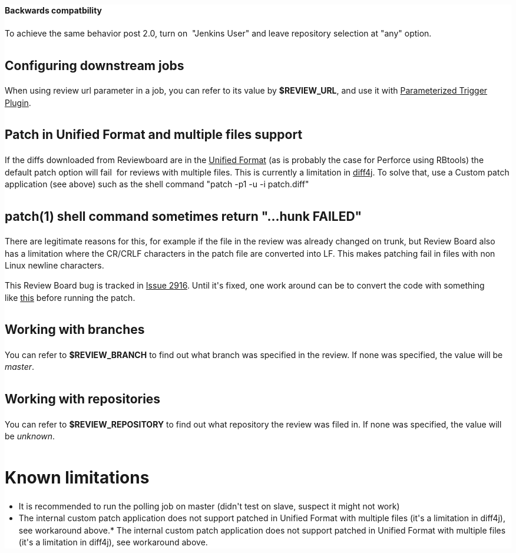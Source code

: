 #### Backwards compatbility

To achieve the same behavior post 2.0, turn on  "Jenkins User" and leave
repository selection at "any" option.

## Configuring downstream jobs

When using review url parameter in a job, you can refer to its value by
**$REVIEW\_URL**, and use it with [Parameterized Trigger
Plugin](http://localhost:8085/display/JENKINS/Parameterized+Trigger+Plugin).

## Patch in Unified Format and multiple files support

If the diffs downloaded from Reviewboard are in the [Unified
Format](http://www.gnu.org/software/diffutils/manual/html_node/Example-Unified.html)
(as is probably the case for Perforce using RBtools) the default patch
option will fail  for reviews with multiple files. This is currently a
limitation in [diff4j](https://github.com/cloudbees/diff4j). To solve
that, use a Custom patch application (see above) such as the shell
command "patch -p1 -u -i patch.diff"

## patch(1) shell command sometimes return "...hunk FAILED"

There are legitimate reasons for this, for example if the file in the
review was already changed on trunk, but Review Board also has a
limitation where the CR/CRLF characters in the patch file are converted
into LF. This makes patching fail in files with non Linux newline
characters.

This Review Board bug is tracked in [Issue
2916](https://hellosplat.com/s/beanbag/tickets/2916/). Until it's fixed,
one work around can be to convert the code with something
like [this](http://stackoverflow.com/a/7533652) before running the
patch.

## Working with branches

You can refer to **$REVIEW\_BRANCH** to find out what branch was
specified in the review. If none was specified, the value will be
*master*.

## Working with repositories

You can refer to **$REVIEW\_REPOSITORY** to find out what repository the
review was filed in. If none was specified, the value will be *unknown*.

# Known limitations

-   It is recommended to run the polling job on master (didn't test on
    slave, suspect it might not work)
-   The internal custom patch application does not support patched in
    Unified Format with multiple files (it's a limitation in diff4j),
    see workaround above.\* The internal custom patch application does
    not support patched in Unified Format with multiple files (it's a
    limitation in diff4j), see workaround above.
